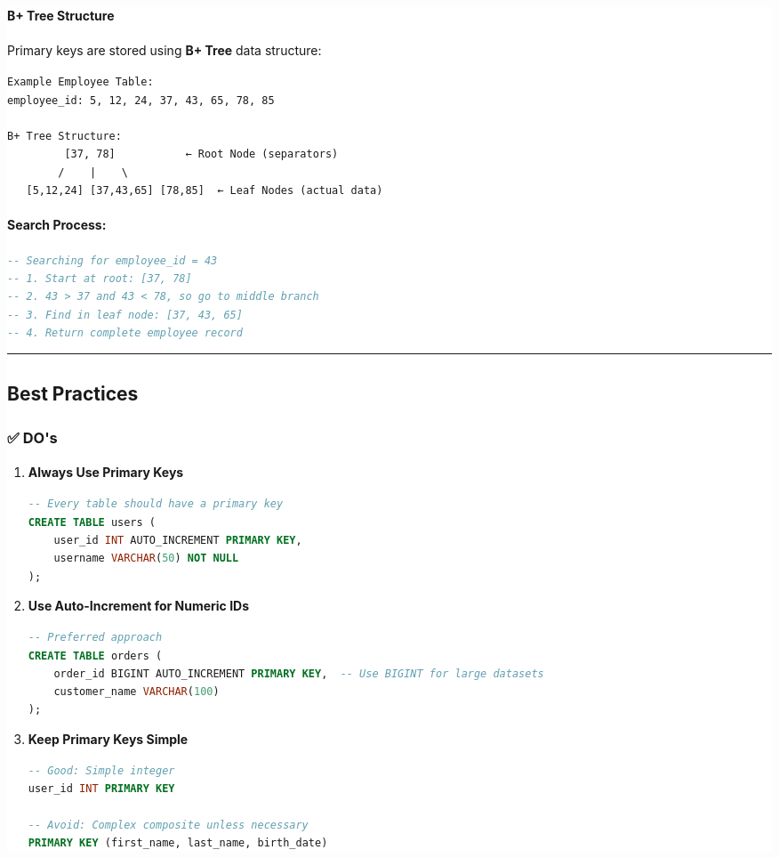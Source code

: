 #### B+ Tree Structure
Primary keys are stored using **B+ Tree** data structure:

```
Example Employee Table:
employee_id: 5, 12, 24, 37, 43, 65, 78, 85

B+ Tree Structure:
         [37, 78]           ← Root Node (separators)
        /    |    \
   [5,12,24] [37,43,65] [78,85]  ← Leaf Nodes (actual data)
```

#### Search Process:
```sql
-- Searching for employee_id = 43
-- 1. Start at root: [37, 78]
-- 2. 43 > 37 and 43 < 78, so go to middle branch
-- 3. Find in leaf node: [37, 43, 65]
-- 4. Return complete employee record
```

---

## Best Practices

### ✅ DO's

1. **Always Use Primary Keys**
   ```sql
   -- Every table should have a primary key
   CREATE TABLE users (
       user_id INT AUTO_INCREMENT PRIMARY KEY,
       username VARCHAR(50) NOT NULL
   );
   ```

2. **Use Auto-Increment for Numeric IDs**
   ```sql
   -- Preferred approach
   CREATE TABLE orders (
       order_id BIGINT AUTO_INCREMENT PRIMARY KEY,  -- Use BIGINT for large datasets
       customer_name VARCHAR(100)
   );
   ```

3. **Keep Primary Keys Simple**
   ```sql
   -- Good: Simple integer
   user_id INT PRIMARY KEY
   
   -- Avoid: Complex composite unless necessary
   PRIMARY KEY (first_name, last_name, birth_date)
   ```
